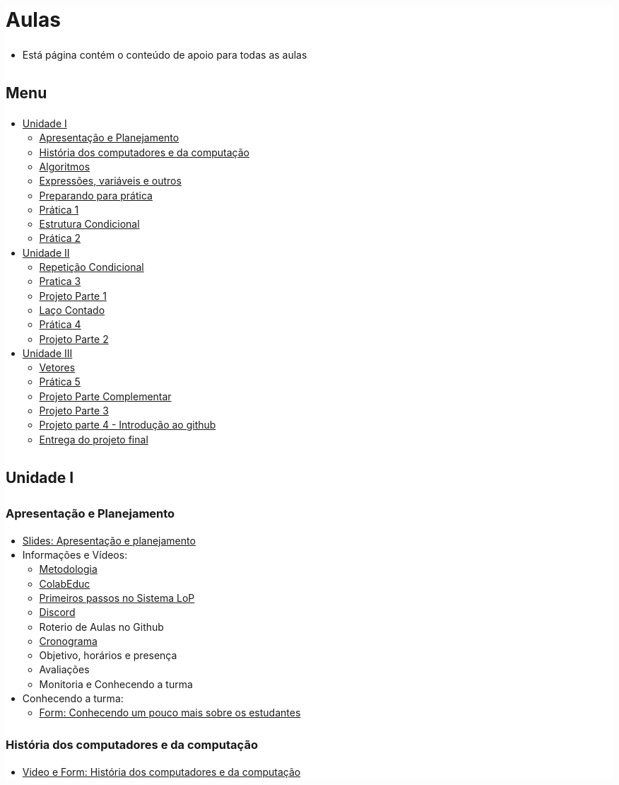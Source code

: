 # Aulas 
* Está página contém o conteúdo de apoio para todas as aulas 

## Menu 
* [Unidade I](#unidade-i)
  * [Apresentação e Planejamento](#apresenta%C3%A7%C3%A3o-e-planejamento)
  * [História dos computadores e da computação](#história-dos-computadores-e-da-computação)
  * [Algoritmos](#algoritmos)
  * [Expressões, variáveis e outros](#express%C3%B5es-vari%C3%A1veis-e-outros)
  * [Preparando para prática](#preparando-para-pr%C3%A1tica)
  * [Prática 1](#pr%C3%A1tica-1)
  * [Estrutura Condicional](#estrutura-condicional)
  * [Prática 2](#pr%C3%A1tica-2)
* [Unidade II](#unidade-ii) 
  * [Repetição Condicional](#repeti%C3%A7%C3%A3o-condicional)  
  * [Pratica 3](#pr%C3%A1tica-3)
  * [Projeto Parte 1](#projeto-parte-1)
  * [Laço Contado](#la%C3%A7o-contado)
  * [Prática 4](#pr%C3%A1tica-4)
  * [Projeto Parte 2](#projeto-parte-2) 
* [Unidade III](#unidade-iii)
  * [Vetores](#vetores)
  * [Prática 5](#prática-5)
  * [Projeto Parte Complementar](#projeto-parte-complementar) 
  * [Projeto Parte 3](#projeto-parte-3)
  * [Projeto parte 4 - Introdução ao github](#projeto-parte-4---introdução-ao-github)
  * [Entrega do projeto final](#entrega-do-projeto-final)

## Unidade I

### Apresentação e Planejamento 
* [Slides: Apresentação e planejamento](https://docs.google.com/presentation/d/1ZIdE0y0KiVyPZTZ2EFWAw8oqXStEfm6RCJTbk1KVC-A/edit?usp=sharing)
* Informações e Vídeos: 
  * [Metodologia](https://youtu.be/LQWS3tAeKMg)
  * [ColabEduc](https://youtu.be/PqdCmx1E5Fg) 
  * [Primeiros passos no Sistema LoP](https://youtu.be/I0Ncwe2OY28)
  * [Discord](https://youtu.be/P1IyM4r5pJU)
  * Roterio de Aulas no Github
  * [Cronograma](https://drive.google.com/file/d/1NmvN7pqTsdLAwxQpkB3cZWZJRxuhoTMI/view?usp=sharing)
  * Objetivo, horários e presença
  * Avaliações 
  * Monitoria e Conhecendo a turma 
* Conhecendo a turma: 
  * [Form: Conhecendo um pouco mais sobre os estudantes](https://docs.google.com/forms/d/e/1FAIpQLSf70sb-wDnvj5ivQ3zWzMi-2UjcTFKH_QhKCtDtDBd2roWgnA/viewform?usp=sf_link) 

### História dos computadores e da computação
* [Video e Form: História dos computadores e da computação](https://docs.google.com/forms/d/e/1FAIpQLScOYTaxhf2sOcDbqloUREC3AHIAL_Ll9CNFlwWUW58TwYJLBw/viewform?usp=sf_link)
  